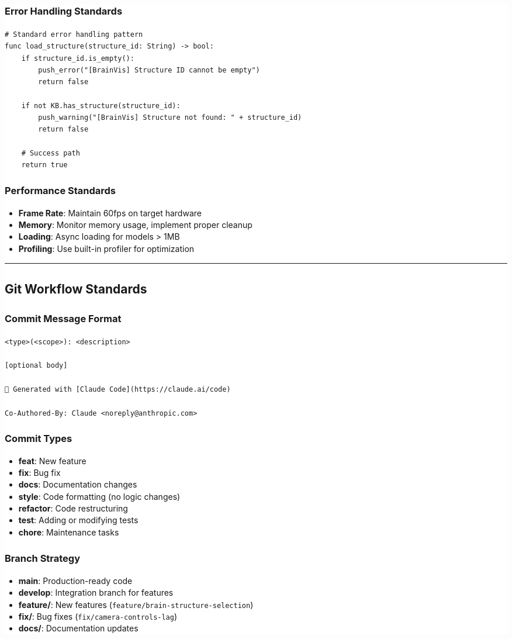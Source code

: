 ### Error Handling Standards
```gdscript
# Standard error handling pattern
func load_structure(structure_id: String) -> bool:
    if structure_id.is_empty():
        push_error("[BrainVis] Structure ID cannot be empty")
        return false
    
    if not KB.has_structure(structure_id):
        push_warning("[BrainVis] Structure not found: " + structure_id)
        return false
    
    # Success path
    return true
```

### Performance Standards
- **Frame Rate**: Maintain 60fps on target hardware
- **Memory**: Monitor memory usage, implement proper cleanup
- **Loading**: Async loading for models > 1MB
- **Profiling**: Use built-in profiler for optimization

---

## Git Workflow Standards

### Commit Message Format
```
<type>(<scope>): <description>

[optional body]

🤖 Generated with [Claude Code](https://claude.ai/code)

Co-Authored-By: Claude <noreply@anthropic.com>
```

### Commit Types
- **feat**: New feature
- **fix**: Bug fix
- **docs**: Documentation changes
- **style**: Code formatting (no logic changes)
- **refactor**: Code restructuring
- **test**: Adding or modifying tests
- **chore**: Maintenance tasks

### Branch Strategy
- **main**: Production-ready code
- **develop**: Integration branch for features
- **feature/**: New features (`feature/brain-structure-selection`)
- **fix/**: Bug fixes (`fix/camera-controls-lag`)
- **docs/**: Documentation updates
